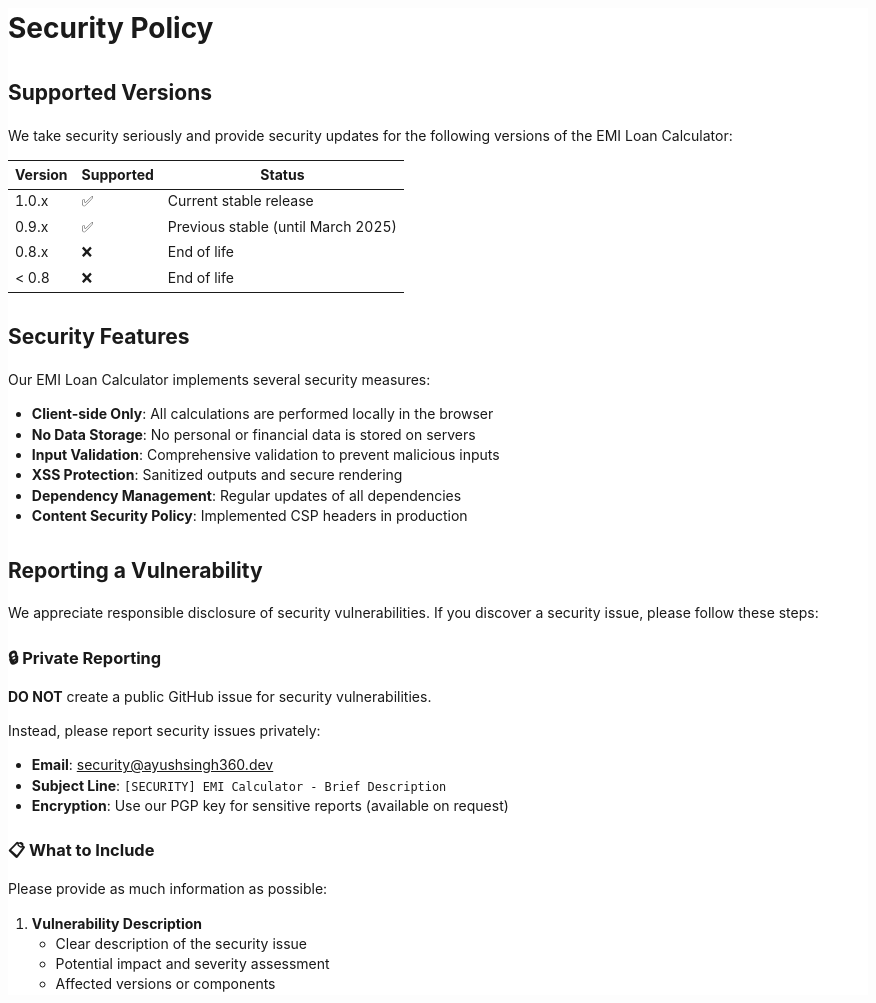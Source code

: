 # Security Policy

## Supported Versions

We take security seriously and provide security updates for the following versions of the EMI Loan Calculator:

| Version | Supported          | Status |
| ------- | ------------------ | ------ |
| 1.0.x   | :white_check_mark: | Current stable release |
| 0.9.x   | :white_check_mark: | Previous stable (until March 2025) |
| 0.8.x   | :x:                | End of life |
| < 0.8   | :x:                | End of life |

## Security Features

Our EMI Loan Calculator implements several security measures:

- **Client-side Only**: All calculations are performed locally in the browser
- **No Data Storage**: No personal or financial data is stored on servers
- **Input Validation**: Comprehensive validation to prevent malicious inputs
- **XSS Protection**: Sanitized outputs and secure rendering
- **Dependency Management**: Regular updates of all dependencies
- **Content Security Policy**: Implemented CSP headers in production

## Reporting a Vulnerability

We appreciate responsible disclosure of security vulnerabilities. If you discover a security issue, please follow these steps:

### 🔒 Private Reporting

**DO NOT** create a public GitHub issue for security vulnerabilities.

Instead, please report security issues privately:

- **Email**: [security@ayushsingh360.dev](mailto:security@ayushsingh360.dev)
- **Subject Line**: `[SECURITY] EMI Calculator - Brief Description`
- **Encryption**: Use our PGP key for sensitive reports (available on request)

### 📋 What to Include

Please provide as much information as possible:

1. **Vulnerability Description**
   - Clear description of the security issue
   - Potential impact and severity assessment
   - Affected versions or components
